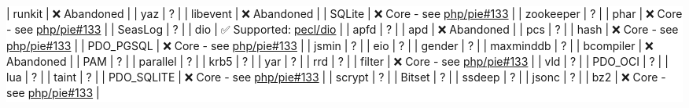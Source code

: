 | runkit               | ❌ Abandoned                                                                                                                                        |
| yaz                  | ?                                                                                                                                                  |
| libevent             | ❌ Abandoned                                                                                                                                        |
| SQLite               | ❌ Core - see [php/pie#133](https://github.com/php/pie/issues/133)                                                                                  |
| zookeeper            | ?                                                                                                                                                  |
| phar                 | ❌ Core - see [php/pie#133](https://github.com/php/pie/issues/133)                                                                                  |
| SeasLog              | ?                                                                                                                                                  |
| dio                  | ✅ Supported: [pecl/dio](https://packagist.org/packages/pecl/dio)                                                                                  |
| apfd                 | ?                                                                                                                                                  |
| apd                  | ❌ Abandoned                                                                                                                                        |
| pcs                  | ?                                                                                                                                                  |
| hash                 | ❌ Core - see [php/pie#133](https://github.com/php/pie/issues/133)                                                                                  |
| PDO_PGSQL            | ❌ Core - see [php/pie#133](https://github.com/php/pie/issues/133)                                                                                  |
| jsmin                | ?                                                                                                                                                  |
| eio                  | ?                                                                                                                                                  |
| gender               | ?                                                                                                                                                  |
| maxminddb            | ?                                                                                                                                                  |
| bcompiler            | ❌ Abandoned                                                                                                                                        |
| PAM                  | ?                                                                                                                                                  |
| parallel             | ?                                                                                                                                                  |
| krb5                 | ?                                                                                                                                                  |
| yar                  | ?                                                                                                                                                  |
| rrd                  | ?                                                                                                                                                  |
| filter               | ❌ Core - see [php/pie#133](https://github.com/php/pie/issues/133)                                                                                  |
| vld                  | ?                                                                                                                                                  |
| PDO_OCI              | ?                                                                                                                                                  |
| lua                  | ?                                                                                                                                                  |
| taint                | ?                                                                                                                                                  |
| PDO_SQLITE           | ❌ Core - see [php/pie#133](https://github.com/php/pie/issues/133)                                                                                  |
| scrypt               | ?                                                                                                                                                  |
| Bitset               | ?                                                                                                                                                  |
| ssdeep               | ?                                                                                                                                                  |
| jsonc                | ?                                                                                                                                                  |
| bz2                  | ❌ Core - see [php/pie#133](https://github.com/php/pie/issues/133)                                                                                  |